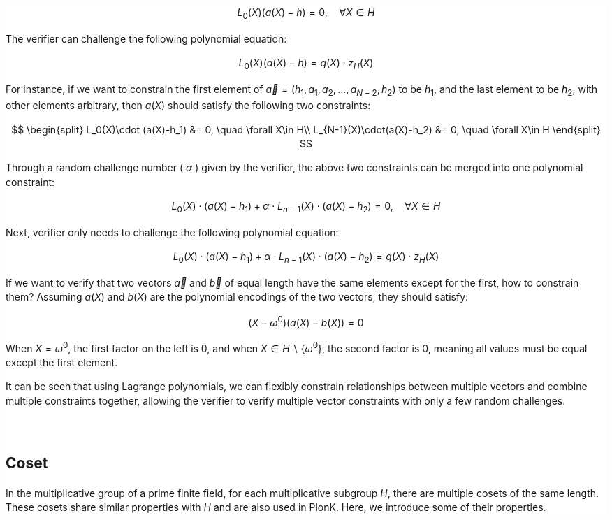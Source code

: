 $$
L_0(X)(a(X)-h) = 0, \quad \forall X\in H
$$

The verifier can challenge the following polynomial equation:

$$
L_0(X)(a(X)-h) = q(X)\cdot z_H(X)
$$

For instance, if we want to constrain the first element of $\vec{a}=(h_1,a_1,a_2,\ldots,a_{N-2},h_2)$ to be $h_1$, and the last element to be $h_2$, with other elements arbitrary, then $a(X)$ should satisfy the following two constraints:

$$
\begin{split}
L_0(X)\cdot (a(X)-h_1) &= 0, \quad \forall X\in H\\
L_{N-1}(X)\cdot(a(X)-h_2) &= 0, \quad \forall X\in H
\end{split}
$$

Through a random challenge number ( $\alpha$ ) given by the verifier, the above two constraints can be merged into one polynomial constraint:

$$
L_0(X)\cdot (a(X)-h_1) + \alpha\cdot L_{n-1}(X)\cdot(a(X)-h_2) = 0, \quad \forall X\in H
$$

Next, verifier only needs to challenge the following polynomial equation:

$$
L_0(X)\cdot (a(X)-h_1) + \alpha\cdot L_{n-1}(X)\cdot(a(X)-h_2) = q(X)\cdot z_H(X)
$$

If we want to verify that two vectors $\vec{a}$ and $\vec{b}$ of equal length have the same elements except for the first, how to constrain them? Assuming $a(X)$ and $b(X)$ are the polynomial encodings of the two vectors, they should satisfy:

$$
(X-\omega^0)(a(X)-b(X))=0
$$

When $X=\omega^0$, the first factor on the left is 0, and when $X\in H\backslash\{\omega^0\}$, the second factor is 0, meaning all values must be equal except the first element.

It can be seen that using Lagrange polynomials, we can flexibly constrain relationships between multiple vectors and combine multiple constraints together, allowing the verifier to verify multiple vector constraints with only a few random challenges.

</br>

## Coset

In the multiplicative group of a prime finite field, for each multiplicative subgroup $H$, there are multiple cosets of the same length. These cosets share similar properties with $H$ and are also used in PlonK. Here, we introduce some of their properties.
